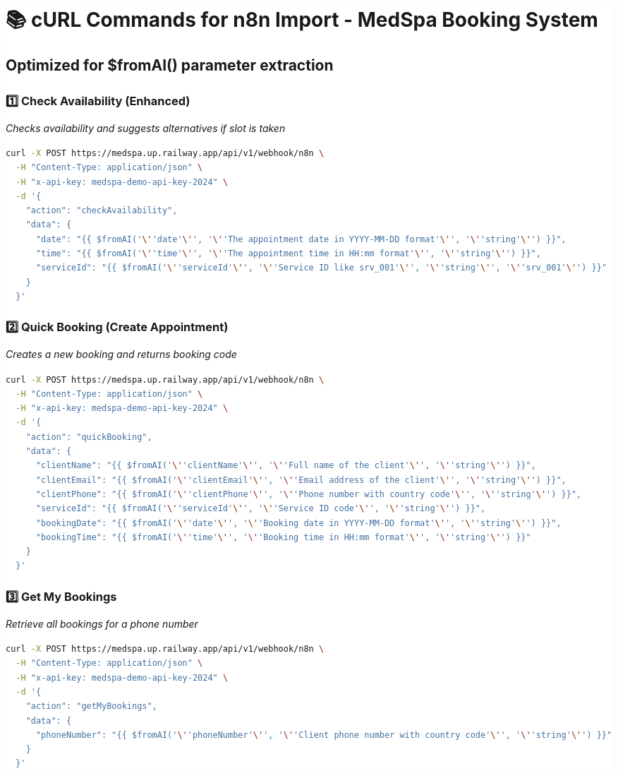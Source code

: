 # 📚 cURL Commands for n8n Import - MedSpa Booking System
## Optimized for $fromAI() parameter extraction

### 1️⃣ **Check Availability (Enhanced)**
*Checks availability and suggests alternatives if slot is taken*
```bash
curl -X POST https://medspa.up.railway.app/api/v1/webhook/n8n \
  -H "Content-Type: application/json" \
  -H "x-api-key: medspa-demo-api-key-2024" \
  -d '{
    "action": "checkAvailability",
    "data": {
      "date": "{{ $fromAI('\''date'\'', '\''The appointment date in YYYY-MM-DD format'\'', '\''string'\'') }}",
      "time": "{{ $fromAI('\''time'\'', '\''The appointment time in HH:mm format'\'', '\''string'\'') }}",
      "serviceId": "{{ $fromAI('\''serviceId'\'', '\''Service ID like srv_001'\'', '\''string'\'', '\''srv_001'\'') }}"
    }
  }'
```

### 2️⃣ **Quick Booking (Create Appointment)**
*Creates a new booking and returns booking code*
```bash
curl -X POST https://medspa.up.railway.app/api/v1/webhook/n8n \
  -H "Content-Type: application/json" \
  -H "x-api-key: medspa-demo-api-key-2024" \
  -d '{
    "action": "quickBooking",
    "data": {
      "clientName": "{{ $fromAI('\''clientName'\'', '\''Full name of the client'\'', '\''string'\'') }}",
      "clientEmail": "{{ $fromAI('\''clientEmail'\'', '\''Email address of the client'\'', '\''string'\'') }}",
      "clientPhone": "{{ $fromAI('\''clientPhone'\'', '\''Phone number with country code'\'', '\''string'\'') }}",
      "serviceId": "{{ $fromAI('\''serviceId'\'', '\''Service ID code'\'', '\''string'\'') }}",
      "bookingDate": "{{ $fromAI('\''date'\'', '\''Booking date in YYYY-MM-DD format'\'', '\''string'\'') }}",
      "bookingTime": "{{ $fromAI('\''time'\'', '\''Booking time in HH:mm format'\'', '\''string'\'') }}"
    }
  }'
```

### 3️⃣ **Get My Bookings**
*Retrieve all bookings for a phone number*
```bash
curl -X POST https://medspa.up.railway.app/api/v1/webhook/n8n \
  -H "Content-Type: application/json" \
  -H "x-api-key: medspa-demo-api-key-2024" \
  -d '{
    "action": "getMyBookings",
    "data": {
      "phoneNumber": "{{ $fromAI('\''phoneNumber'\'', '\''Client phone number with country code'\'', '\''string'\'') }}"
    }
  }'
```
